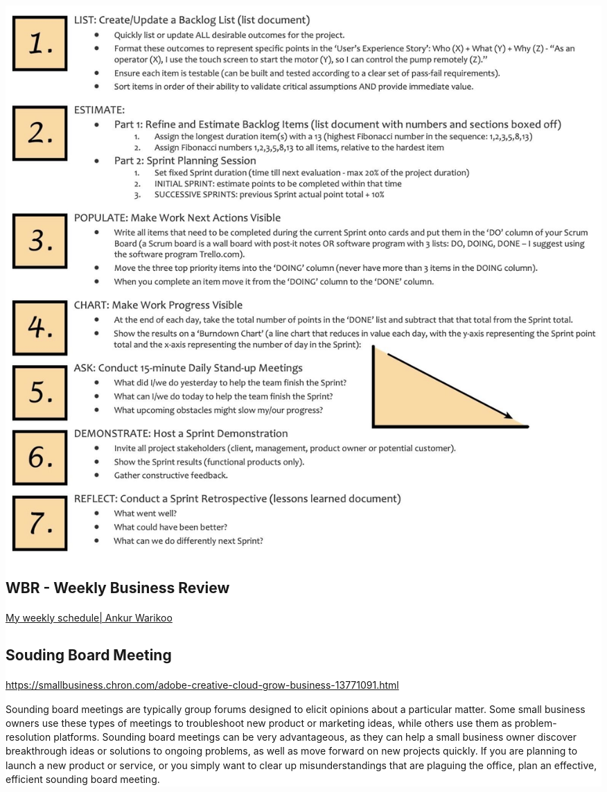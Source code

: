 ![image](../../media/Project-Management_Scrum-Meetings-image6.jpg)

## WBR - Weekly Business Review

[My weekly schedule| Ankur Warikoo](https://www.youtube.com/watch?v=DfWVGMPcUPA)

## Souding Board Meeting

https://smallbusiness.chron.com/adobe-creative-cloud-grow-business-13771091.html

Sounding board meetings are typically group forums designed to elicit opinions about a particular matter. Some small business owners use these types of meetings to troubleshoot new product or marketing ideas, while others use them as problem-resolution platforms. Sounding board meetings can be very advantageous, as they can help a small business owner discover breakthrough ideas or solutions to ongoing problems, as well as move forward on new projects quickly. If you are planning to launch a new product or service, or you simply want to clear up misunderstandings that are plaguing the office, plan an effective, efficient sounding board meeting.
